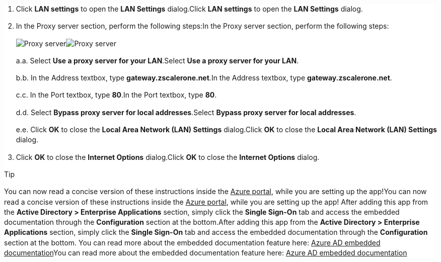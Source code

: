 1. <span data-ttu-id="64cfc-202">Click **LAN settings** to open the **LAN Settings** dialog.</span><span class="sxs-lookup"><span data-stu-id="64cfc-202">Click **LAN settings** to open the **LAN Settings** dialog.</span></span>

1. <span data-ttu-id="64cfc-203">In the Proxy server section, perform the following steps:</span><span class="sxs-lookup"><span data-stu-id="64cfc-203">In the Proxy server section, perform the following steps:</span></span>   
   
    <span data-ttu-id="64cfc-204">![Proxy server](./media/zscaler-one-tutorial/ic769494.png "Proxy server")</span><span class="sxs-lookup"><span data-stu-id="64cfc-204">![Proxy server](./media/zscaler-one-tutorial/ic769494.png "Proxy server")</span></span>

    <span data-ttu-id="64cfc-205">a.</span><span class="sxs-lookup"><span data-stu-id="64cfc-205">a.</span></span> <span data-ttu-id="64cfc-206">Select **Use a proxy server for your LAN**.</span><span class="sxs-lookup"><span data-stu-id="64cfc-206">Select **Use a proxy server for your LAN**.</span></span>

    <span data-ttu-id="64cfc-207">b.</span><span class="sxs-lookup"><span data-stu-id="64cfc-207">b.</span></span> <span data-ttu-id="64cfc-208">In the Address textbox, type **gateway.zscalerone.net**.</span><span class="sxs-lookup"><span data-stu-id="64cfc-208">In the Address textbox, type **gateway.zscalerone.net**.</span></span>

    <span data-ttu-id="64cfc-209">c.</span><span class="sxs-lookup"><span data-stu-id="64cfc-209">c.</span></span> <span data-ttu-id="64cfc-210">In the Port textbox, type **80**.</span><span class="sxs-lookup"><span data-stu-id="64cfc-210">In the Port textbox, type **80**.</span></span>

    <span data-ttu-id="64cfc-211">d.</span><span class="sxs-lookup"><span data-stu-id="64cfc-211">d.</span></span> <span data-ttu-id="64cfc-212">Select **Bypass proxy server for local addresses**.</span><span class="sxs-lookup"><span data-stu-id="64cfc-212">Select **Bypass proxy server for local addresses**.</span></span>

    <span data-ttu-id="64cfc-213">e.</span><span class="sxs-lookup"><span data-stu-id="64cfc-213">e.</span></span> <span data-ttu-id="64cfc-214">Click **OK** to close the **Local Area Network (LAN) Settings** dialog.</span><span class="sxs-lookup"><span data-stu-id="64cfc-214">Click **OK** to close the **Local Area Network (LAN) Settings** dialog.</span></span>

1. <span data-ttu-id="64cfc-215">Click **OK** to close the **Internet Options** dialog.</span><span class="sxs-lookup"><span data-stu-id="64cfc-215">Click **OK** to close the **Internet Options** dialog.</span></span>

> [!TIP]
> <span data-ttu-id="64cfc-216">You can now read a concise version of these instructions inside the [Azure portal](https://portal.azure.com), while you are setting up the app!</span><span class="sxs-lookup"><span data-stu-id="64cfc-216">You can now read a concise version of these instructions inside the [Azure portal](https://portal.azure.com), while you are setting up the app!</span></span>  <span data-ttu-id="64cfc-217">After adding this app from the **Active Directory > Enterprise Applications** section, simply click the **Single Sign-On** tab and access the embedded documentation through the **Configuration** section at the bottom.</span><span class="sxs-lookup"><span data-stu-id="64cfc-217">After adding this app from the **Active Directory > Enterprise Applications** section, simply click the **Single Sign-On** tab and access the embedded documentation through the **Configuration** section at the bottom.</span></span> <span data-ttu-id="64cfc-218">You can read more about the embedded documentation feature here: [Azure AD embedded documentation]( https://go.microsoft.com/fwlink/?linkid=845985)</span><span class="sxs-lookup"><span data-stu-id="64cfc-218">You can read more about the embedded documentation feature here: [Azure AD embedded documentation]( https://go.microsoft.com/fwlink/?linkid=845985)</span></span>
> 


[1]: ./media/zscaler-one-tutorial/tutorial_general_01.png
[2]: ./media/zscaler-one-tutorial/tutorial_general_02.png
[3]: ./media/zscaler-one-tutorial/tutorial_general_03.png
[4]: ./media/zscaler-one-tutorial/tutorial_general_04.png
[100]: ./media/zscaler-one-tutorial/tutorial_general_100.png
[200]: ./media/zscaler-one-tutorial/tutorial_general_200.png
[201]: ./media/zscaler-one-tutorial/tutorial_general_201.png
[202]: ./media/zscaler-one-tutorial/tutorial_general_202.png
[203]: ./media/zscaler-one-tutorial/tutorial_general_203.png